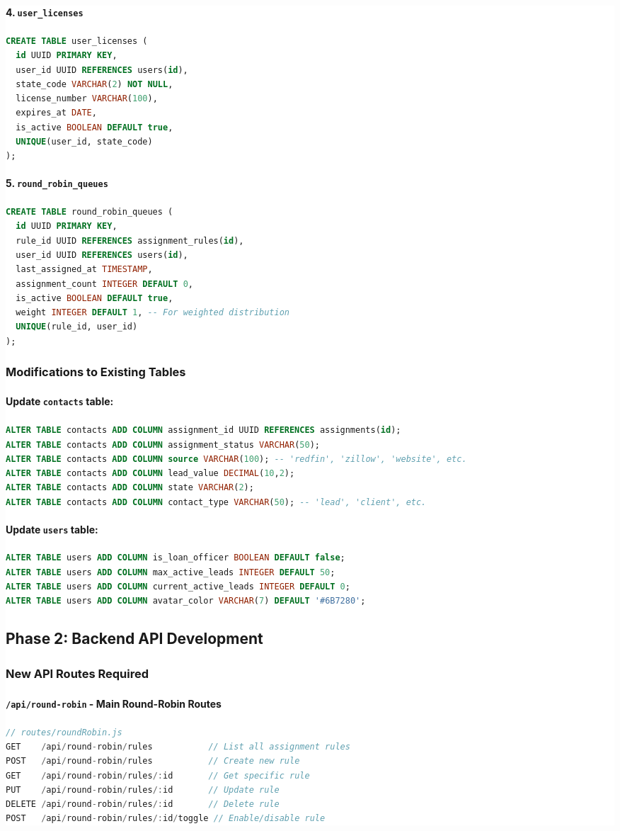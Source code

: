 #### 4. `user_licenses`
```sql
CREATE TABLE user_licenses (
  id UUID PRIMARY KEY,
  user_id UUID REFERENCES users(id),
  state_code VARCHAR(2) NOT NULL,
  license_number VARCHAR(100),
  expires_at DATE,
  is_active BOOLEAN DEFAULT true,
  UNIQUE(user_id, state_code)
);
```

#### 5. `round_robin_queues`
```sql
CREATE TABLE round_robin_queues (
  id UUID PRIMARY KEY,
  rule_id UUID REFERENCES assignment_rules(id),
  user_id UUID REFERENCES users(id),
  last_assigned_at TIMESTAMP,
  assignment_count INTEGER DEFAULT 0,
  is_active BOOLEAN DEFAULT true,
  weight INTEGER DEFAULT 1, -- For weighted distribution
  UNIQUE(rule_id, user_id)
);
```

### Modifications to Existing Tables

#### Update `contacts` table:
```sql
ALTER TABLE contacts ADD COLUMN assignment_id UUID REFERENCES assignments(id);
ALTER TABLE contacts ADD COLUMN assignment_status VARCHAR(50);
ALTER TABLE contacts ADD COLUMN source VARCHAR(100); -- 'redfin', 'zillow', 'website', etc.
ALTER TABLE contacts ADD COLUMN lead_value DECIMAL(10,2);
ALTER TABLE contacts ADD COLUMN state VARCHAR(2);
ALTER TABLE contacts ADD COLUMN contact_type VARCHAR(50); -- 'lead', 'client', etc.
```

#### Update `users` table:
```sql
ALTER TABLE users ADD COLUMN is_loan_officer BOOLEAN DEFAULT false;
ALTER TABLE users ADD COLUMN max_active_leads INTEGER DEFAULT 50;
ALTER TABLE users ADD COLUMN current_active_leads INTEGER DEFAULT 0;
ALTER TABLE users ADD COLUMN avatar_color VARCHAR(7) DEFAULT '#6B7280';
```

## Phase 2: Backend API Development

### New API Routes Required

#### `/api/round-robin` - Main Round-Robin Routes
```javascript
// routes/roundRobin.js
GET    /api/round-robin/rules           // List all assignment rules
POST   /api/round-robin/rules           // Create new rule
GET    /api/round-robin/rules/:id       // Get specific rule
PUT    /api/round-robin/rules/:id       // Update rule
DELETE /api/round-robin/rules/:id       // Delete rule
POST   /api/round-robin/rules/:id/toggle // Enable/disable rule
```
